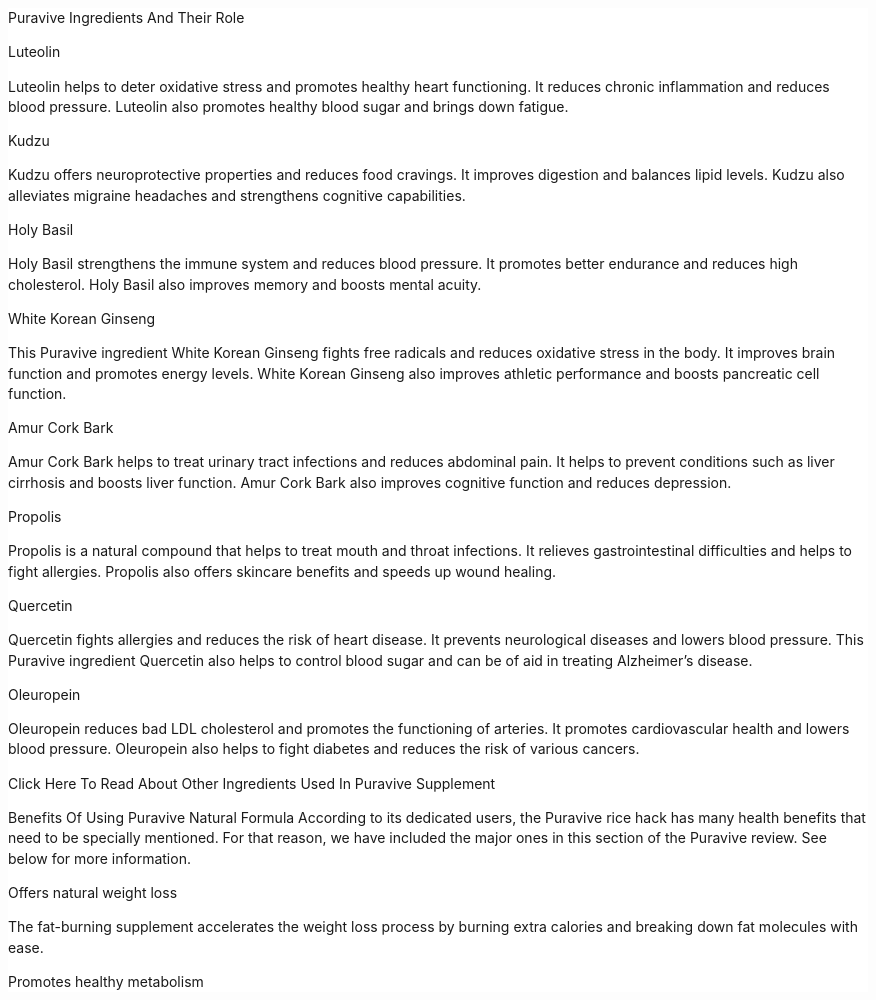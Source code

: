 Puravive Ingredients And Their Role

Luteolin

Luteolin helps to deter oxidative stress and promotes healthy heart functioning. It reduces chronic inflammation and reduces blood pressure. Luteolin also promotes healthy blood sugar and brings down fatigue.

Kudzu

Kudzu offers neuroprotective properties and reduces food cravings. It improves digestion and balances lipid levels. Kudzu also alleviates migraine headaches and strengthens cognitive capabilities.

Holy Basil

Holy Basil strengthens the immune system and reduces blood pressure. It promotes better endurance and reduces high cholesterol. Holy Basil also improves memory and boosts mental acuity. 

White Korean Ginseng

This Puravive ingredient White Korean Ginseng fights free radicals and reduces oxidative stress in the body. It improves brain function and promotes energy levels. White Korean Ginseng also improves athletic performance and boosts pancreatic cell function. 

Amur Cork Bark

Amur Cork Bark helps to treat urinary tract infections and reduces abdominal pain. It helps to prevent conditions such as liver cirrhosis and boosts liver function. Amur Cork Bark also improves cognitive function and reduces depression.

Propolis

Propolis is a natural compound that helps to treat mouth and throat infections. It relieves gastrointestinal difficulties and helps to fight allergies. Propolis also offers skincare benefits and speeds up wound healing. 

Quercetin

Quercetin fights allergies and reduces the risk of heart disease. It prevents neurological diseases and lowers blood pressure. This Puravive ingredient Quercetin also helps to control blood sugar and can be of aid in treating Alzheimer’s disease.

Oleuropein

Oleuropein reduces bad LDL cholesterol and promotes the functioning of arteries. It promotes cardiovascular health and lowers blood pressure. Oleuropein also helps to fight diabetes and reduces the risk of various cancers.

Click Here To Read About Other Ingredients Used In Puravive Supplement

Benefits Of Using Puravive Natural Formula
According to its dedicated users, the Puravive rice hack has many health benefits that need to be specially mentioned. For that reason, we have included the major ones in this section of the Puravive review. See below for more information.

Offers natural weight loss

The fat-burning supplement accelerates the weight loss process by burning extra calories and breaking down fat molecules with ease.

Promotes healthy metabolism

